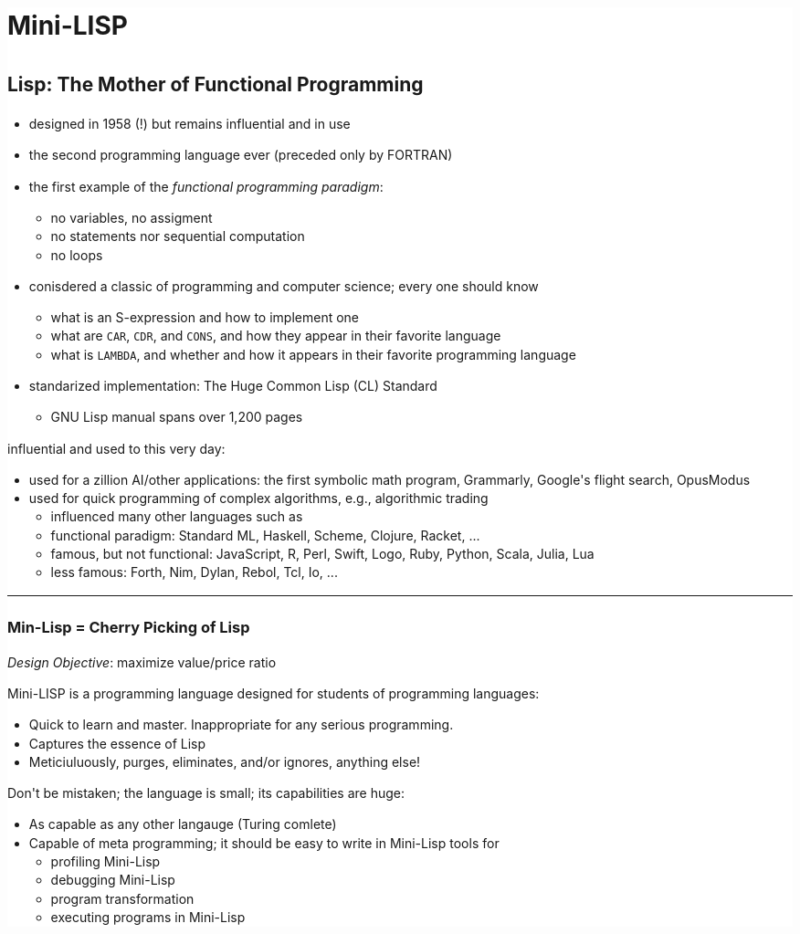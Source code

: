 # Mini-LISP



## Lisp: The Mother of Functional Programming

- designed in 1958 (!) but remains influential and in use
- the second programming language ever (preceded only by FORTRAN)
- the first example of the *functional programming paradigm*:
    - no variables, no assigment
    - no statements nor sequential computation
    - no loops



- conisdered a classic of programming and computer science; every one should know 
    - what is an S-expression and how to implement one
    - what are `CAR`, `CDR`, and `CONS`, and how they appear in their favorite language
    - what is `LAMBDA`, and whether and how it appears in their favorite programming language 
- standarized implementation: The Huge Common Lisp (CL) Standard
    - GNU Lisp manual spans over 1,200 pages



influential and used to this very day:

- used for a zillion AI/other applications: the first symbolic math program, Grammarly, Google's flight search, OpusModus 
- used for quick programming of complex algorithms, e.g., algorithmic trading
    - influenced many other languages such as
    - functional paradigm: Standard ML, Haskell, Scheme, Clojure, Racket, ...
    - famous, but not functional: JavaScript, R, Perl, Swift, Logo, Ruby, Python, Scala, Julia,  Lua
    - less famous: Forth, Nim, Dylan, Rebol, Tcl, Io,  ...

---

### Min-Lisp = Cherry Picking of Lisp

*Design Objective*: maximize value/price ratio

Mini-LISP is a programming language designed for students of programming languages: 
- Quick to learn and master. Inappropriate for any serious programming.
- Captures the essence of Lisp
- Meticiuluously, purges, eliminates, and/or ignores, anything else!



Don't be mistaken; the language is small; its capabilities are huge:
- As capable as any other langauge (Turing comlete)
- Capable of meta programming; it should be easy to write in Mini-Lisp tools for
  - profiling Mini-Lisp
  - debugging Mini-Lisp
  - program transformation
  - executing programs in Mini-Lisp
 
